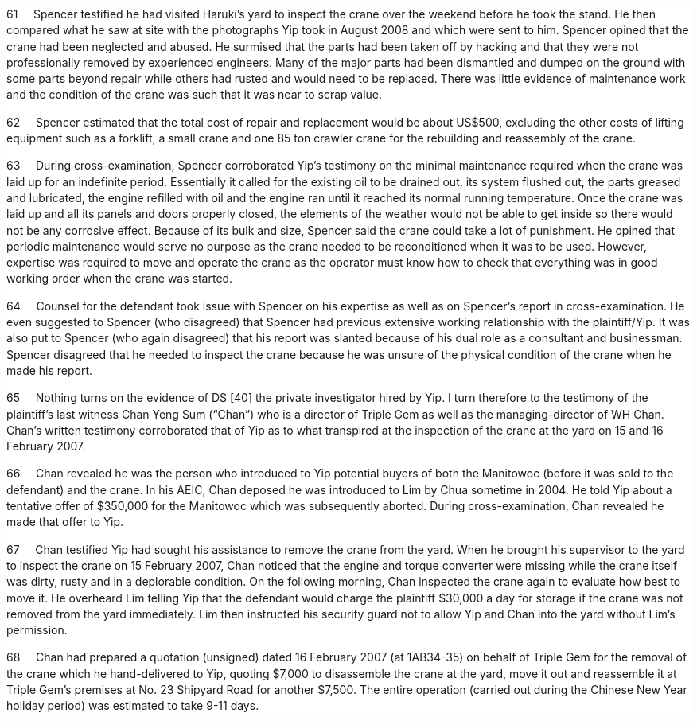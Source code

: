 61     Spencer testified he had visited Haruki’s yard to inspect the crane over the weekend before he took the stand. He then compared what he saw at site with the photographs Yip took in August 2008 and which were sent to him. Spencer opined that the crane had been neglected and abused. He surmised that the parts had been taken off by hacking and that they were not professionally removed by experienced engineers. Many of the major parts had been dismantled and dumped on the ground with some parts beyond repair while others had rusted and would need to be replaced. There was little evidence of maintenance work and the condition of the crane was such that it was near to scrap value. 

62     Spencer estimated that the total cost of repair and replacement would be about US$500, excluding the other costs of lifting equipment such as a forklift, a small crane and one 85 ton crawler crane for the rebuilding and reassembly of the crane. 

63     During cross-examination, Spencer corroborated Yip’s testimony on the minimal maintenance required when the crane was laid up for an indefinite period. Essentially it called for the existing oil to be drained out, its system flushed out, the parts greased and lubricated, the engine refilled with oil and the engine ran until it reached its normal running temperature. Once the crane was laid up and all its panels and doors properly closed, the elements of the weather would not be able to get inside so there would not be any corrosive effect. Because of its bulk and size, Spencer said the crane could take a lot of punishment. He opined that periodic maintenance would serve no purpose as the crane needed to be reconditioned when it was to be used. However, expertise was required to move and operate the crane as the operator must know how to check that everything was in good working order when the crane was started. 

64     Counsel for the defendant took issue with Spencer on his expertise as well as on Spencer’s report in cross-examination. He even suggested to Spencer (who disagreed) that Spencer had previous extensive working relationship with the plaintiff/Yip. It was also put to Spencer (who again disagreed) that his report was slanted because of his dual role as a consultant and businessman. Spencer disagreed that he needed to inspect the crane because he was unsure of the physical condition of the crane when he made his report. 


65     Nothing turns on the evidence of DS [40] the private investigator hired by Yip. I turn therefore to the testimony of the plaintiff’s last witness Chan Yeng Sum (“Chan”) who is a director of Triple Gem as well as the managing-director of WH Chan. Chan’s written testimony corroborated that of Yip as to what transpired at the inspection of the crane at the yard on 15 and 16 February 2007. 

66     Chan revealed he was the person who introduced to Yip potential buyers of both the Manitowoc (before it was sold to the defendant) and the crane. In his AEIC, Chan deposed he was introduced to Lim by Chua sometime in 2004. He told Yip about a tentative offer of $350,000 for the Manitowoc which was subsequently aborted. During cross-examination, Chan revealed he made that offer to Yip. 

67     Chan testified Yip had sought his assistance to remove the crane from the yard. When he brought his supervisor to the yard to inspect the crane on 15 February 2007, Chan noticed that the engine and torque converter were missing while the crane itself was dirty, rusty and in a deplorable condition. On the following morning, Chan inspected the crane again to evaluate how best to move it. He overheard Lim telling Yip that the defendant would charge the plaintiff $30,000 a day for storage if the crane was not removed from the yard immediately. Lim then instructed his security guard not to allow Yip and Chan into the yard without Lim’s permission. 

68     Chan had prepared a quotation (unsigned) dated 16 February 2007 (at 1AB34-35) on behalf of Triple Gem for the removal of the crane which he hand-delivered to Yip, quoting $7,000 to disassemble the crane at the yard, move it out and reassemble it at Triple Gem’s premises at No. 23 Shipyard Road for another $7,500. The entire operation (carried out during the Chinese New Year holiday period) was estimated to take 9-11 days. 
